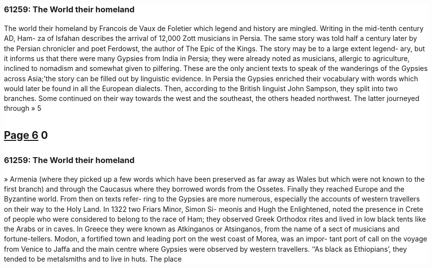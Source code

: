 
### 61259: The World their homeland

The world their homeland 
by Francois de Vaux de Foletier 
which legend and history are mingled. 
Writing in the mid-tenth century AD, Ham- 
za of Isfahan describes the arrival of 12,000 
Zott musicians in Persia. The same story 
was told half a century later by the Persian 
chronicler and poet Ferdowst, the author of 
The Epic of the Kings. 
The story may be to a large extent legend- 
ary, but it informs us that there were many 
Gypsies from India in Persia; they were 
already noted as musicians, allergic to 
agriculture, inclined to nomadism and 
somewhat given to pilfering. 
These are the only ancient texts to speak 
of the wanderings of the Gypsies across 
Asia;’the story can be filled out by linguistic 
evidence. 
In Persia the Gypsies enriched their 
vocabulary with words which would later 
be found in all the European dialects. Then, 
according to the British linguist John 
Sampson, they split into two branches. 
Some continued on their way towards the 
west and the southeast, the others headed 
northwest. The latter journeyed through » 
5 

## [Page 6](https://demo.humlab.umu.se/courier/061392engo.pdf#page=6) 0

### 61259: The World their homeland

  
» Armenia (where they picked up a few words 
which have been preserved as far away as 
Wales but which were not known to the first 
branch) and through the Caucasus where 
they borrowed words from the Ossetes. 
Finally they reached Europe and the 
Byzantine world. From then on texts refer- 
ring to the Gypsies are more numerous, 
especially the accounts of western travellers 
on their way to the Holy Land. 
In 1322 two Friars Minor, Simon Si- 
meonis and Hugh the Enlightened, noted 
the presence in Crete of people who were 
considered to belong to the race of Ham; 
they observed Greek Orthodox rites and 
lived in low black tents like the Arabs or in 
caves. In Greece they were known as 
Atkinganos or Atsinganos, from the name 
of a sect of musicians and fortune-tellers. 
Modon, a fortified town and leading port 
on the west coast of Morea, was an impor- 
tant port of call on the voyage from Venice 
to Jaffa and the main centre where Gypsies 
were observed by western travellers. ‘‘As 
black as Ethiopians’, they tended to be 
metalsmiths and to live in huts. The place 